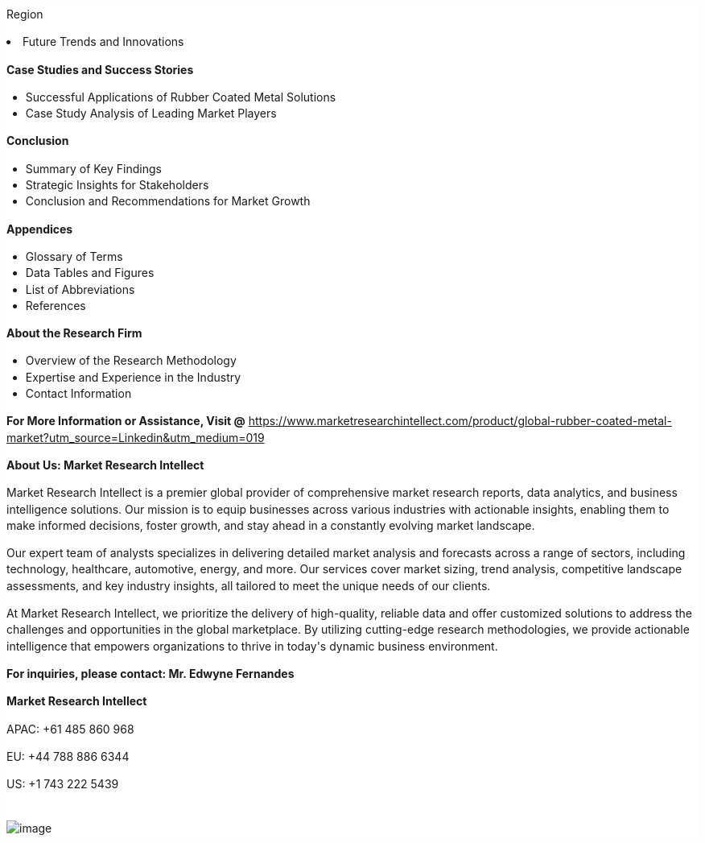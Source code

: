 Region</li><li>Future Trends and Innovations</li></ul><p><strong>Case Studies and Success Stories</strong></p><ul><li>Successful Applications of Rubber Coated Metal Solutions</li><li>Case Study Analysis of Leading Market Players</li></ul><p><strong>Conclusion</strong></p><ul><li>Summary of Key Findings</li><li>Strategic Insights for Stakeholders</li><li>Conclusion and Recommendations for Market Growth</li></ul><p><strong>Appendices</strong></p><ul><li>Glossary of Terms</li><li>Data Tables and Figures</li><li>List of Abbreviations</li><li>References</li></ul><p><strong>About the Research Firm</strong></p><ul><li>Overview of the Research Methodology</li><li>Expertise and Experience in the Industry</li><li>Contact Information</li></ul></div><div class="article-main__content" data-test-id="publishing-text-block"><p><span class="font-[700]"><strong>For More Information or Assistance, Visit @</strong>&nbsp;<a href="https://www.marketresearchintellect.com/product/global-rubber-coated-metal-market?utm_source=Linkedin&utm_medium=019">https://www.marketresearchintellect.com/product/global-rubber-coated-metal-market?utm_source=Linkedin&utm_medium=019</a></span></p><p><strong>About Us: Market Research Intellect</strong></p><p>Market Research Intellect is a premier global provider of comprehensive market research reports, data analytics, and business intelligence solutions. Our mission is to equip businesses across various industries with actionable insights, enabling them to make informed decisions, foster growth, and stay ahead in a constantly evolving market landscape.</p><p>Our expert team of analysts specializes in delivering detailed market analysis and forecasts across a range of sectors, including technology, healthcare, automotive, energy, and more. Our services cover market sizing, trend analysis, competitive landscape assessments, and key industry insights, all tailored to meet the unique needs of our clients.</p><p>At Market Research Intellect, we prioritize the delivery of high-quality, reliable data and offer customized solutions to address the challenges and opportunities in the global marketplace. By utilizing cutting-edge research methodologies, we provide actionable intelligence that empowers organizations to thrive in today's dynamic business environment.</p><p><strong>For inquiries, please contact: Mr. Edwyne Fernandes</strong></p><p><strong>Market Research Intellect</strong></p><p>APAC: +61 485 860 968</p><p>EU: +44 788 886 6344</p><p>US: +1 743 222 5439</p></div><div class="article-main__content" data-test-id="publishing-text-block">&nbsp;</div>
![image](https://github.com/user-attachments/assets/098c5c38-28eb-4fb4-ab16-6cb7dfd9df08)
